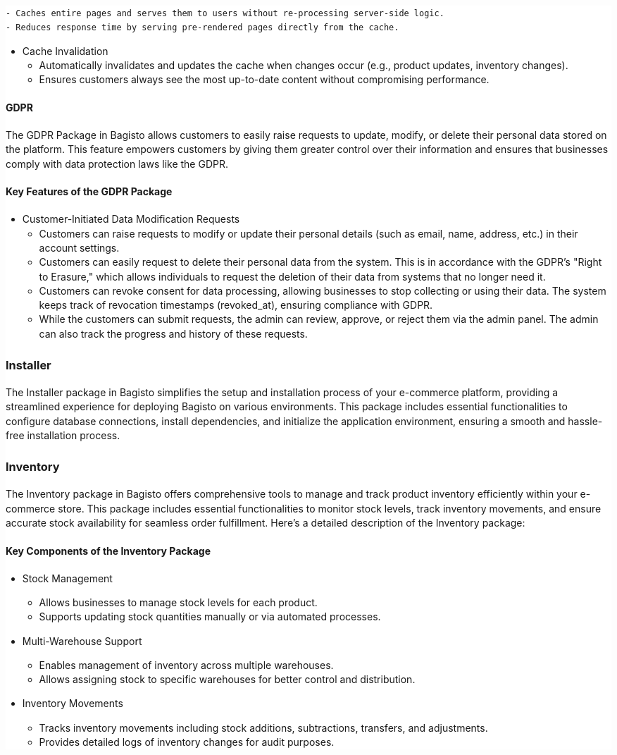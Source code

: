     - Caches entire pages and serves them to users without re-processing server-side logic.
    - Reduces response time by serving pre-rendered pages directly from the cache.

- Cache Invalidation
    - Automatically invalidates and updates the cache when changes occur (e.g., product updates, inventory changes).
    - Ensures customers always see the most up-to-date content without compromising performance.

#### GDPR

The GDPR Package in Bagisto allows customers to easily raise requests to update, modify, or delete their personal data stored on the platform. This feature empowers customers by giving them greater control over their information and ensures that businesses comply with data protection laws like the GDPR.

#### Key Features of the GDPR Package

- Customer-Initiated Data Modification Requests
    - Customers can raise requests to modify or update their personal details (such as email, name, address, etc.) in their account settings.
    - Customers can easily request to delete their personal data from the system. This is in accordance with the GDPR’s "Right to Erasure," which allows individuals to request the deletion of their data from systems that no longer need it.
    - Customers can revoke consent for data processing, allowing businesses to stop collecting or using their data. The system keeps track of revocation timestamps (revoked_at), ensuring compliance with GDPR.
    - While the customers can submit requests, the admin can review, approve, or reject them via the admin panel. The admin can also track the progress and history of these requests.

### Installer

The Installer package in Bagisto simplifies the setup and installation process of your e-commerce platform, providing a streamlined experience for deploying Bagisto on various environments. This package includes essential functionalities to configure database connections, install dependencies, and initialize the application environment, ensuring a smooth and hassle-free installation process.

### Inventory 

The Inventory package in Bagisto offers comprehensive tools to manage and track product inventory efficiently within your e-commerce store. This package includes essential functionalities to monitor stock levels, track inventory movements, and ensure accurate stock availability for seamless order fulfillment. Here’s a detailed description of the Inventory package:

#### Key Components of the Inventory Package

- Stock Management
    - Allows businesses to manage stock levels for each product.
    - Supports updating stock quantities manually or via automated processes.

- Multi-Warehouse Support
    - Enables management of inventory across multiple warehouses.
    - Allows assigning stock to specific warehouses for better control and distribution.
 
- Inventory Movements
    - Tracks inventory movements including stock additions, subtractions, transfers, and adjustments.
    - Provides detailed logs of inventory changes for audit purposes.
